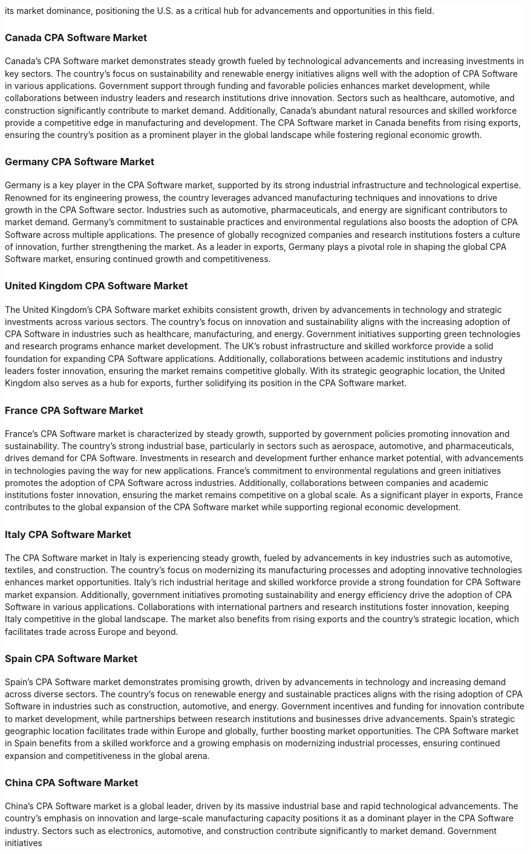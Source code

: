 its market dominance, positioning the U.S. as a critical hub for advancements and opportunities in this field.</p><h3>Canada CPA Software Market</h3><p>Canada&rsquo;s CPA Software market demonstrates steady growth fueled by technological advancements and increasing investments in key sectors. The country&rsquo;s focus on sustainability and renewable energy initiatives aligns well with the adoption of CPA Software in various applications. Government support through funding and favorable policies enhances market development, while collaborations between industry leaders and research institutions drive innovation. Sectors such as healthcare, automotive, and construction significantly contribute to market demand. Additionally, Canada&rsquo;s abundant natural resources and skilled workforce provide a competitive edge in manufacturing and development. The CPA Software market in Canada benefits from rising exports, ensuring the country&rsquo;s position as a prominent player in the global landscape while fostering regional economic growth.</p><h3>Germany CPA Software Market</h3><p>Germany is a key player in the CPA Software market, supported by its strong industrial infrastructure and technological expertise. Renowned for its engineering prowess, the country leverages advanced manufacturing techniques and innovations to drive growth in the CPA Software sector. Industries such as automotive, pharmaceuticals, and energy are significant contributors to market demand. Germany&rsquo;s commitment to sustainable practices and environmental regulations also boosts the adoption of CPA Software across multiple applications. The presence of globally recognized companies and research institutions fosters a culture of innovation, further strengthening the market. As a leader in exports, Germany plays a pivotal role in shaping the global CPA Software market, ensuring continued growth and competitiveness.</p><h3>United Kingdom CPA Software Market</h3><p>The United Kingdom&rsquo;s CPA Software market exhibits consistent growth, driven by advancements in technology and strategic investments across various sectors. The country&rsquo;s focus on innovation and sustainability aligns with the increasing adoption of CPA Software in industries such as healthcare, manufacturing, and energy. Government initiatives supporting green technologies and research programs enhance market development. The UK&rsquo;s robust infrastructure and skilled workforce provide a solid foundation for expanding CPA Software applications. Additionally, collaborations between academic institutions and industry leaders foster innovation, ensuring the market remains competitive globally. With its strategic geographic location, the United Kingdom also serves as a hub for exports, further solidifying its position in the CPA Software market.</p><h3>France CPA Software Market</h3><p>France&rsquo;s CPA Software market is characterized by steady growth, supported by government policies promoting innovation and sustainability. The country&rsquo;s strong industrial base, particularly in sectors such as aerospace, automotive, and pharmaceuticals, drives demand for CPA Software. Investments in research and development further enhance market potential, with advancements in technologies paving the way for new applications. France&rsquo;s commitment to environmental regulations and green initiatives promotes the adoption of CPA Software across industries. Additionally, collaborations between companies and academic institutions foster innovation, ensuring the market remains competitive on a global scale. As a significant player in exports, France contributes to the global expansion of the CPA Software market while supporting regional economic development.</p><h3>Italy CPA Software Market</h3><p>The CPA Software market in Italy is experiencing steady growth, fueled by advancements in key industries such as automotive, textiles, and construction. The country&rsquo;s focus on modernizing its manufacturing processes and adopting innovative technologies enhances market opportunities. Italy&rsquo;s rich industrial heritage and skilled workforce provide a strong foundation for CPA Software market expansion. Additionally, government initiatives promoting sustainability and energy efficiency drive the adoption of CPA Software in various applications. Collaborations with international partners and research institutions foster innovation, keeping Italy competitive in the global landscape. The market also benefits from rising exports and the country&rsquo;s strategic location, which facilitates trade across Europe and beyond.</p><h3>Spain CPA Software Market</h3><p>Spain&rsquo;s CPA Software market demonstrates promising growth, driven by advancements in technology and increasing demand across diverse sectors. The country&rsquo;s focus on renewable energy and sustainable practices aligns with the rising adoption of CPA Software in industries such as construction, automotive, and energy. Government incentives and funding for innovation contribute to market development, while partnerships between research institutions and businesses drive advancements. Spain&rsquo;s strategic geographic location facilitates trade within Europe and globally, further boosting market opportunities. The CPA Software market in Spain benefits from a skilled workforce and a growing emphasis on modernizing industrial processes, ensuring continued expansion and competitiveness in the global arena.</p><h3>China CPA Software Market</h3><p>China&rsquo;s CPA Software market is a global leader, driven by its massive industrial base and rapid technological advancements. The country&rsquo;s emphasis on innovation and large-scale manufacturing capacity positions it as a dominant player in the CPA Software industry. Sectors such as electronics, automotive, and construction contribute significantly to market demand. Government initiatives